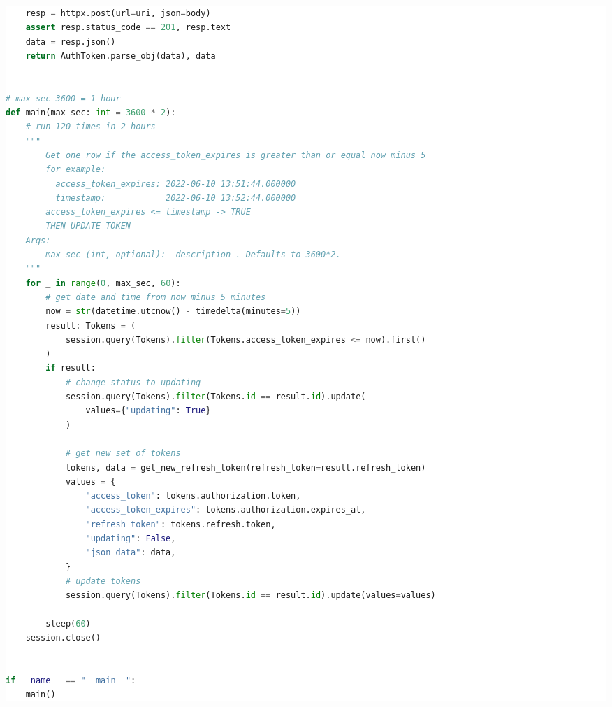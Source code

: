 ``` python
    resp = httpx.post(url=uri, json=body)
    assert resp.status_code == 201, resp.text
    data = resp.json()
    return AuthToken.parse_obj(data), data


# max_sec 3600 = 1 hour
def main(max_sec: int = 3600 * 2):
    # run 120 times in 2 hours
    """
        Get one row if the access_token_expires is greater than or equal now minus 5
        for example:
          access_token_expires: 2022-06-10 13:51:44.000000
          timestamp:            2022-06-10 13:52:44.000000
        access_token_expires <= timestamp -> TRUE
        THEN UPDATE TOKEN
    Args:
        max_sec (int, optional): _description_. Defaults to 3600*2.
    """
    for _ in range(0, max_sec, 60):
        # get date and time from now minus 5 minutes
        now = str(datetime.utcnow() - timedelta(minutes=5))
        result: Tokens = (
            session.query(Tokens).filter(Tokens.access_token_expires <= now).first()
        )
        if result:
            # change status to updating
            session.query(Tokens).filter(Tokens.id == result.id).update(
                values={"updating": True}
            )

            # get new set of tokens
            tokens, data = get_new_refresh_token(refresh_token=result.refresh_token)
            values = {
                "access_token": tokens.authorization.token,
                "access_token_expires": tokens.authorization.expires_at,
                "refresh_token": tokens.refresh.token,
                "updating": False,
                "json_data": data,
            }
            # update tokens
            session.query(Tokens).filter(Tokens.id == result.id).update(values=values)

        sleep(60)
    session.close()


if __name__ == "__main__":
    main()
```
